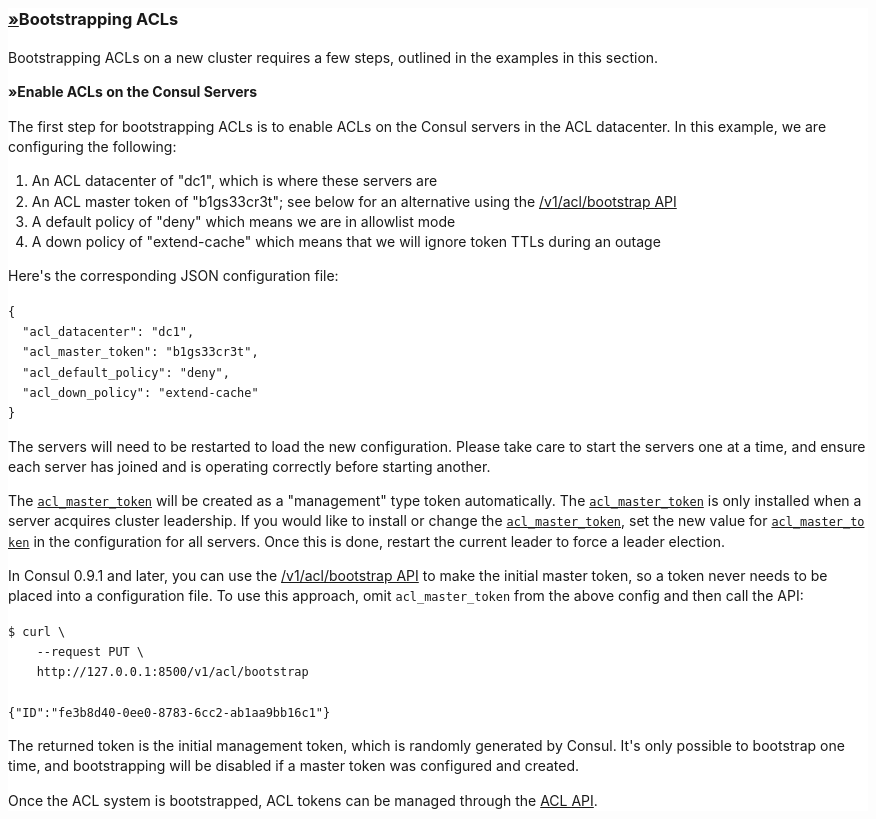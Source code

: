 ### [»](consul-by-hashicorp-2.md#bootstrapping-acls)Bootstrapping ACLs

Bootstrapping ACLs on a new cluster requires a few steps, outlined in the examples in this section.

**»Enable ACLs on the Consul Servers**

The first step for bootstrapping ACLs is to enable ACLs on the Consul servers in the ACL datacenter. In this example, we are configuring the following:

1. An ACL datacenter of "dc1", which is where these servers are
2. An ACL master token of "b1gs33cr3t"; see below for an alternative using the [/v1/acl/bootstrap API](https://www.consul.io/api/acl/acl#bootstrap-acls)
3. A default policy of "deny" which means we are in allowlist mode
4. A down policy of "extend-cache" which means that we will ignore token TTLs during an outage

Here's the corresponding JSON configuration file:

```text
{
  "acl_datacenter": "dc1",
  "acl_master_token": "b1gs33cr3t",
  "acl_default_policy": "deny",
  "acl_down_policy": "extend-cache"
}
```

The servers will need to be restarted to load the new configuration. Please take care to start the servers one at a time, and ensure each server has joined and is operating correctly before starting another.

The [`acl_master_token`](https://www.consul.io/docs/agent/options#acl_master_token) will be created as a "management" type token automatically. The [`acl_master_token`](https://www.consul.io/docs/agent/options#acl_master_token) is only installed when a server acquires cluster leadership. If you would like to install or change the [`acl_master_token`](https://www.consul.io/docs/agent/options#acl_master_token), set the new value for [`acl_master_token`](https://www.consul.io/docs/agent/options#acl_master_token) in the configuration for all servers. Once this is done, restart the current leader to force a leader election.

In Consul 0.9.1 and later, you can use the [/v1/acl/bootstrap API](https://www.consul.io/api/acl/acl#bootstrap-acls) to make the initial master token, so a token never needs to be placed into a configuration file. To use this approach, omit `acl_master_token` from the above config and then call the API:

```text
$ curl \
    --request PUT \
    http://127.0.0.1:8500/v1/acl/bootstrap

{"ID":"fe3b8d40-0ee0-8783-6cc2-ab1aa9bb16c1"}
```

The returned token is the initial management token, which is randomly generated by Consul. It's only possible to bootstrap one time, and bootstrapping will be disabled if a master token was configured and created.

Once the ACL system is bootstrapped, ACL tokens can be managed through the [ACL API](https://www.consul.io/api/acl/acl).
